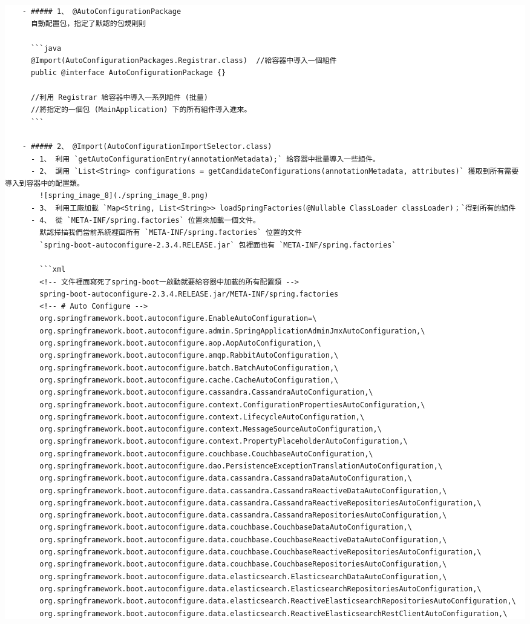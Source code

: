         - ##### 1、 @AutoConfigurationPackage
          自動配置包，指定了默認的包規則則

          ```java
          @Import(AutoConfigurationPackages.Registrar.class)  //給容器中導入一個組件
          public @interface AutoConfigurationPackage {}

          //利用 Registrar 給容器中導入一系列組件 (批量)
          //將指定的一個包 (MainApplication) 下的所有組件導入進來。
          ```

        - ##### 2、 @Import(AutoConfigurationImportSelector.class)
          - 1、 利用 `getAutoConfigurationEntry(annotationMetadata);` 給容器中批量導入一些組件。
          - 2、 調用 `List<String> configurations = getCandidateConfigurations(annotationMetadata, attributes)` 獲取到所有需要導入到容器中的配置類。
            ![spring_image_8](./spring_image_8.png)
          - 3、 利用工廠加載 `Map<String, List<String>> loadSpringFactories(@Nullable ClassLoader classLoader)；`得到所有的組件
          - 4、 從 `META-INF/spring.factories` 位置來加載一個文件。
            默認掃描我們當前系統裡面所有 `META-INF/spring.factories` 位置的文件
            `spring-boot-autoconfigure-2.3.4.RELEASE.jar` 包裡面也有 `META-INF/spring.factories`

            ```xml
            <!-- 文件裡面寫死了spring-boot一啟動就要給容器中加載的所有配置類 -->
            spring-boot-autoconfigure-2.3.4.RELEASE.jar/META-INF/spring.factories
            <!-- # Auto Configure -->
            org.springframework.boot.autoconfigure.EnableAutoConfiguration=\
            org.springframework.boot.autoconfigure.admin.SpringApplicationAdminJmxAutoConfiguration,\
            org.springframework.boot.autoconfigure.aop.AopAutoConfiguration,\
            org.springframework.boot.autoconfigure.amqp.RabbitAutoConfiguration,\
            org.springframework.boot.autoconfigure.batch.BatchAutoConfiguration,\
            org.springframework.boot.autoconfigure.cache.CacheAutoConfiguration,\
            org.springframework.boot.autoconfigure.cassandra.CassandraAutoConfiguration,\
            org.springframework.boot.autoconfigure.context.ConfigurationPropertiesAutoConfiguration,\
            org.springframework.boot.autoconfigure.context.LifecycleAutoConfiguration,\
            org.springframework.boot.autoconfigure.context.MessageSourceAutoConfiguration,\
            org.springframework.boot.autoconfigure.context.PropertyPlaceholderAutoConfiguration,\
            org.springframework.boot.autoconfigure.couchbase.CouchbaseAutoConfiguration,\
            org.springframework.boot.autoconfigure.dao.PersistenceExceptionTranslationAutoConfiguration,\
            org.springframework.boot.autoconfigure.data.cassandra.CassandraDataAutoConfiguration,\
            org.springframework.boot.autoconfigure.data.cassandra.CassandraReactiveDataAutoConfiguration,\
            org.springframework.boot.autoconfigure.data.cassandra.CassandraReactiveRepositoriesAutoConfiguration,\
            org.springframework.boot.autoconfigure.data.cassandra.CassandraRepositoriesAutoConfiguration,\
            org.springframework.boot.autoconfigure.data.couchbase.CouchbaseDataAutoConfiguration,\
            org.springframework.boot.autoconfigure.data.couchbase.CouchbaseReactiveDataAutoConfiguration,\
            org.springframework.boot.autoconfigure.data.couchbase.CouchbaseReactiveRepositoriesAutoConfiguration,\
            org.springframework.boot.autoconfigure.data.couchbase.CouchbaseRepositoriesAutoConfiguration,\
            org.springframework.boot.autoconfigure.data.elasticsearch.ElasticsearchDataAutoConfiguration,\
            org.springframework.boot.autoconfigure.data.elasticsearch.ElasticsearchRepositoriesAutoConfiguration,\
            org.springframework.boot.autoconfigure.data.elasticsearch.ReactiveElasticsearchRepositoriesAutoConfiguration,\
            org.springframework.boot.autoconfigure.data.elasticsearch.ReactiveElasticsearchRestClientAutoConfiguration,\